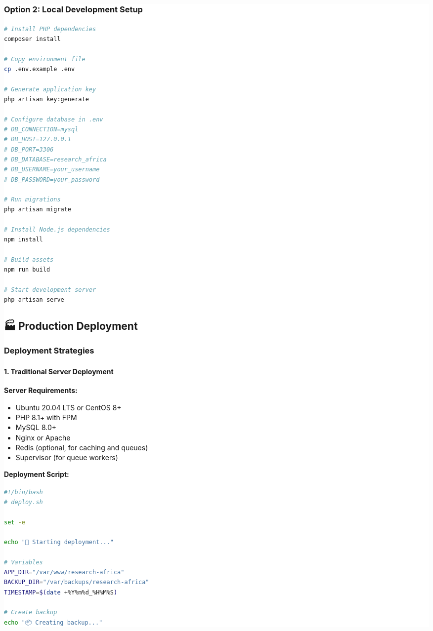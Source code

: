 
### Option 2: Local Development Setup

```bash
# Install PHP dependencies
composer install

# Copy environment file
cp .env.example .env

# Generate application key
php artisan key:generate

# Configure database in .env
# DB_CONNECTION=mysql
# DB_HOST=127.0.0.1
# DB_PORT=3306
# DB_DATABASE=research_africa
# DB_USERNAME=your_username
# DB_PASSWORD=your_password

# Run migrations
php artisan migrate

# Install Node.js dependencies
npm install

# Build assets
npm run build

# Start development server
php artisan serve
```

## 🏭 Production Deployment

### Deployment Strategies

#### 1. Traditional Server Deployment

**Server Requirements:**
- Ubuntu 20.04 LTS or CentOS 8+
- PHP 8.1+ with FPM
- MySQL 8.0+
- Nginx or Apache
- Redis (optional, for caching and queues)
- Supervisor (for queue workers)

**Deployment Script:**

```bash
#!/bin/bash
# deploy.sh

set -e

echo "🚀 Starting deployment..."

# Variables
APP_DIR="/var/www/research-africa"
BACKUP_DIR="/var/backups/research-africa"
TIMESTAMP=$(date +%Y%m%d_%H%M%S)

# Create backup
echo "📦 Creating backup..."
```